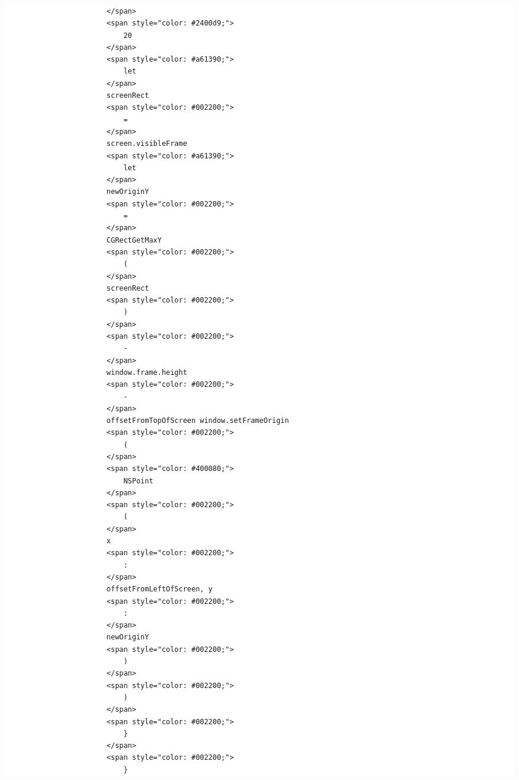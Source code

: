                             </span>
                            <span style="color: #2400d9;">
                                20
                            </span>
                            <span style="color: #a61390;">
                                let
                            </span>
                            screenRect
                            <span style="color: #002200;">
                                =
                            </span>
                            screen.visibleFrame
                            <span style="color: #a61390;">
                                let
                            </span>
                            newOriginY
                            <span style="color: #002200;">
                                =
                            </span>
                            CGRectGetMaxY
                            <span style="color: #002200;">
                                (
                            </span>
                            screenRect
                            <span style="color: #002200;">
                                )
                            </span>
                            <span style="color: #002200;">
                                -
                            </span>
                            window.frame.height
                            <span style="color: #002200;">
                                -
                            </span>
                            offsetFromTopOfScreen window.setFrameOrigin
                            <span style="color: #002200;">
                                (
                            </span>
                            <span style="color: #400080;">
                                NSPoint
                            </span>
                            <span style="color: #002200;">
                                (
                            </span>
                            x
                            <span style="color: #002200;">
                                :
                            </span>
                            offsetFromLeftOfScreen, y
                            <span style="color: #002200;">
                                :
                            </span>
                            newOriginY
                            <span style="color: #002200;">
                                )
                            </span>
                            <span style="color: #002200;">
                                )
                            </span>
                            <span style="color: #002200;">
                                }
                            </span>
                            <span style="color: #002200;">
                                }
